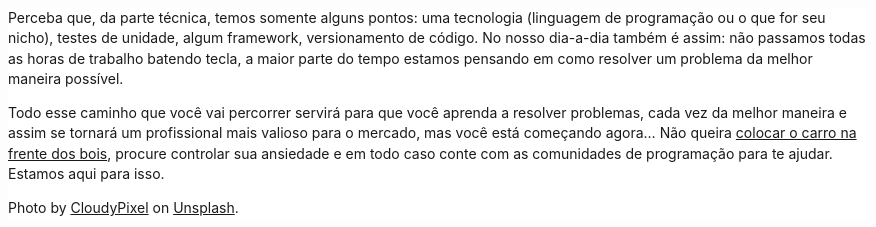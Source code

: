 Perceba que, da parte técnica, temos somente alguns pontos: uma tecnologia (linguagem de programação ou o que for seu nicho), testes de unidade, algum framework, versionamento de código. No nosso dia-a-dia também é assim: não passamos todas as horas de trabalho batendo tecla, a maior parte do tempo estamos pensando em como resolver um problema da melhor maneira possível.

Todo esse caminho que você vai percorrer servirá para que você aprenda a resolver problemas, cada vez da melhor maneira e assim se tornará um profissional mais valioso para o mercado, mas você está começando agora… Não queira [colocar o carro na frente dos bois](https://www.dicionarioinformal.com.br/botar+o+carro+na+frente+dos+bois/), procure controlar sua ansiedade e em todo caso conte com as comunidades de programação para te ajudar. Estamos aqui para isso.

Photo by [CloudyPixel](https://unsplash.com/photos/VyQsaRGEOMA?utm_source=unsplash&utm_medium=referral&utm_content=creditCopyText) on [Unsplash](https://unsplash.com/search/photos/construction?utm_source=unsplash&utm_medium=referral&utm_content=creditCopyText).
